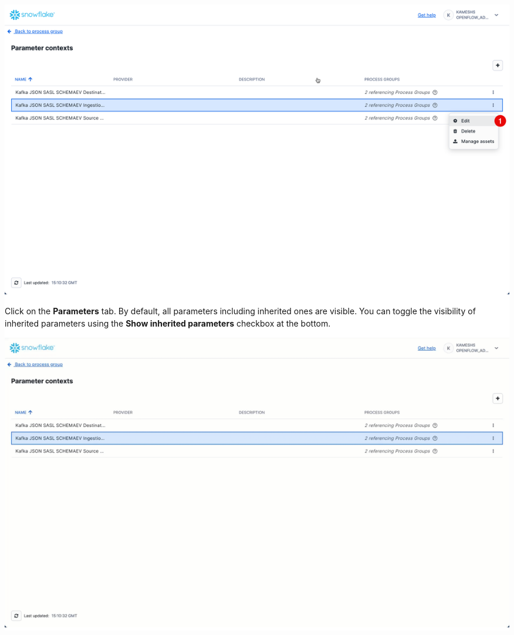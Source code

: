 ![Edit Kafka Ingestion Parameters](assets/openflow_qs_kafka_edit_ingestion_params.png)

Click on the **Parameters** tab. By default, all parameters including inherited ones are visible. You can toggle the visibility of inherited parameters using the **Show inherited parameters** checkbox at the bottom.

![Toggle Inherited Parameters](assets/openflow_qs_kafka_show_hide_inheritence_props.gif)

